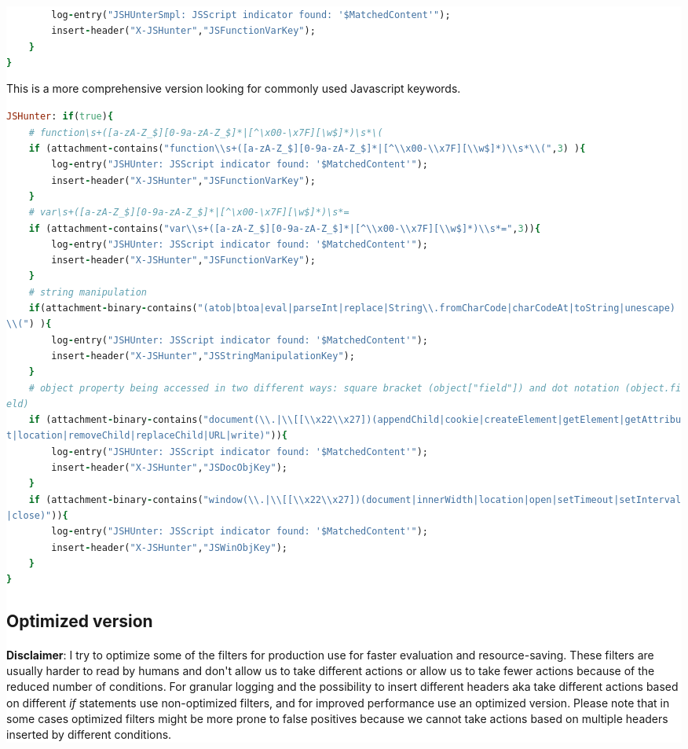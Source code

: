 ```ruby
        log-entry("JSHUnterSmpl: JSScript indicator found: '$MatchedContent'");
        insert-header("X-JSHunter","JSFunctionVarKey");
    }
}
```



This is a more comprehensive version looking for commonly used Javascript keywords. 

```ruby
JSHunter: if(true){
    # function\s+([a-zA-Z_$][0-9a-zA-Z_$]*|[^\x00-\x7F][\w$]*)\s*\(
    if (attachment-contains("function\\s+([a-zA-Z_$][0-9a-zA-Z_$]*|[^\\x00-\\x7F][\\w$]*)\\s*\\(",3) ){
        log-entry("JSHUnter: JSScript indicator found: '$MatchedContent'");
        insert-header("X-JSHunter","JSFunctionVarKey");
    }
    # var\s+([a-zA-Z_$][0-9a-zA-Z_$]*|[^\x00-\x7F][\w$]*)\s*=
    if (attachment-contains("var\\s+([a-zA-Z_$][0-9a-zA-Z_$]*|[^\\x00-\\x7F][\\w$]*)\\s*=",3)){
        log-entry("JSHUnter: JSScript indicator found: '$MatchedContent'");
        insert-header("X-JSHunter","JSFunctionVarKey");
    }
    # string manipulation
    if(attachment-binary-contains("(atob|btoa|eval|parseInt|replace|String\\.fromCharCode|charCodeAt|toString|unescape)\\(") ){
        log-entry("JSHUnter: JSScript indicator found: '$MatchedContent'");
        insert-header("X-JSHunter","JSStringManipulationKey");
    }
    # object property being accessed in two different ways: square bracket (object["field"]) and dot notation (object.field)
    if (attachment-binary-contains("document(\\.|\\[[\\x22\\x27])(appendChild|cookie|createElement|getElement|getAttribut|location|removeChild|replaceChild|URL|write)")){
        log-entry("JSHUnter: JSScript indicator found: '$MatchedContent'");
        insert-header("X-JSHunter","JSDocObjKey");
    }
    if (attachment-binary-contains("window(\\.|\\[[\\x22\\x27])(document|innerWidth|location|open|setTimeout|setInterval|close)")){
        log-entry("JSHUnter: JSScript indicator found: '$MatchedContent'");
        insert-header("X-JSHunter","JSWinObjKey");
    }
}
```

## Optimized version


__Disclaimer__: I try to optimize some of the filters for production use for faster evaluation and resource-saving. These filters are usually harder to read by humans and don't allow us to take different actions or allow us to take fewer actions because of the reduced number of conditions. For granular logging and the possibility to insert different headers aka take different actions based on different _if_ statements use non-optimized filters, and for improved performance use an optimized version. Please note that in some cases optimized filters might be more prone to false positives because we cannot take actions based on multiple headers inserted by different conditions. 
